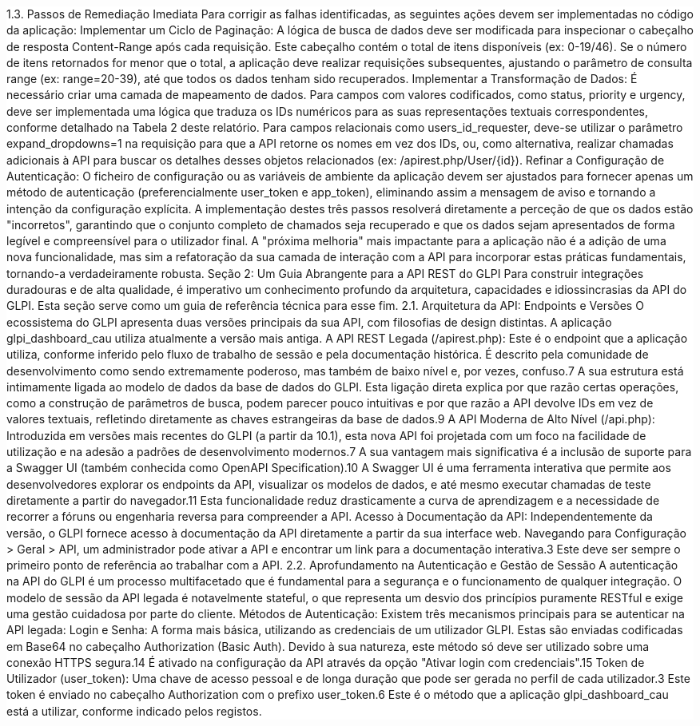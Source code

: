 1.3. Passos de Remediação Imediata
Para corrigir as falhas identificadas, as seguintes ações devem ser implementadas no código da aplicação:
Implementar um Ciclo de Paginação: A lógica de busca de dados deve ser modificada para inspecionar o cabeçalho de resposta Content-Range após cada requisição. Este cabeçalho contém o total de itens disponíveis (ex: 0-19/46). Se o número de itens retornados for menor que o total, a aplicação deve realizar requisições subsequentes, ajustando o parâmetro de consulta range (ex: range=20-39), até que todos os dados tenham sido recuperados.
Implementar a Transformação de Dados: É necessário criar uma camada de mapeamento de dados. Para campos com valores codificados, como status, priority e urgency, deve ser implementada uma lógica que traduza os IDs numéricos para as suas representações textuais correspondentes, conforme detalhado na Tabela 2 deste relatório. Para campos relacionais como users_id_requester, deve-se utilizar o parâmetro expand_dropdowns=1 na requisição para que a API retorne os nomes em vez dos IDs, ou, como alternativa, realizar chamadas adicionais à API para buscar os detalhes desses objetos relacionados (ex: /apirest.php/User/{id}).
Refinar a Configuração de Autenticação: O ficheiro de configuração ou as variáveis de ambiente da aplicação devem ser ajustados para fornecer apenas um método de autenticação (preferencialmente user_token e app_token), eliminando assim a mensagem de aviso e tornando a intenção da configuração explícita.
A implementação destes três passos resolverá diretamente a perceção de que os dados estão "incorretos", garantindo que o conjunto completo de chamados seja recuperado e que os dados sejam apresentados de forma legível e compreensível para o utilizador final. A "próxima melhoria" mais impactante para a aplicação não é a adição de uma nova funcionalidade, mas sim a refatoração da sua camada de interação com a API para incorporar estas práticas fundamentais, tornando-a verdadeiramente robusta.
Seção 2: Um Guia Abrangente para a API REST do GLPI
Para construir integrações duradouras e de alta qualidade, é imperativo um conhecimento profundo da arquitetura, capacidades e idiossincrasias da API do GLPI. Esta seção serve como um guia de referência técnica para esse fim.
2.1. Arquitetura da API: Endpoints e Versões
O ecossistema do GLPI apresenta duas versões principais da sua API, com filosofias de design distintas. A aplicação glpi_dashboard_cau utiliza atualmente a versão mais antiga.
A API REST Legada (/apirest.php): Este é o endpoint que a aplicação utiliza, conforme inferido pelo fluxo de trabalho de sessão e pela documentação histórica. É descrito pela comunidade de desenvolvimento como sendo extremamente poderoso, mas também de baixo nível e, por vezes, confuso.7 A sua estrutura está intimamente ligada ao modelo de dados da base de dados do GLPI. Esta ligação direta explica por que razão certas operações, como a construção de parâmetros de busca, podem parecer pouco intuitivas e por que razão a API devolve IDs em vez de valores textuais, refletindo diretamente as chaves estrangeiras da base de dados.9
A API Moderna de Alto Nível (/api.php): Introduzida em versões mais recentes do GLPI (a partir da 10.1), esta nova API foi projetada com um foco na facilidade de utilização e na adesão a padrões de desenvolvimento modernos.7 A sua vantagem mais significativa é a inclusão de suporte para a Swagger UI (também conhecida como OpenAPI Specification).10 A Swagger UI é uma ferramenta interativa que permite aos desenvolvedores explorar os endpoints da API, visualizar os modelos de dados, e até mesmo executar chamadas de teste diretamente a partir do navegador.11 Esta funcionalidade reduz drasticamente a curva de aprendizagem e a necessidade de recorrer a fóruns ou engenharia reversa para compreender a API.
Acesso à Documentação da API: Independentemente da versão, o GLPI fornece acesso à documentação da API diretamente a partir da sua interface web. Navegando para Configuração > Geral > API, um administrador pode ativar a API e encontrar um link para a documentação interativa.3 Este deve ser sempre o primeiro ponto de referência ao trabalhar com a API.
2.2. Aprofundamento na Autenticação e Gestão de Sessão
A autenticação na API do GLPI é um processo multifacetado que é fundamental para a segurança e o funcionamento de qualquer integração. O modelo de sessão da API legada é notavelmente stateful, o que representa um desvio dos princípios puramente RESTful e exige uma gestão cuidadosa por parte do cliente.
Métodos de Autenticação: Existem três mecanismos principais para se autenticar na API legada:
Login e Senha: A forma mais básica, utilizando as credenciais de um utilizador GLPI. Estas são enviadas codificadas em Base64 no cabeçalho Authorization (Basic Auth). Devido à sua natureza, este método só deve ser utilizado sobre uma conexão HTTPS segura.14 É ativado na configuração da API através da opção "Ativar login com credenciais".15
Token de Utilizador (user_token): Uma chave de acesso pessoal e de longa duração que pode ser gerada no perfil de cada utilizador.3 Este token é enviado no cabeçalho Authorization com o prefixo user_token.6 Este é o método que a aplicação glpi_dashboard_cau está a utilizar, conforme indicado pelos registos.
